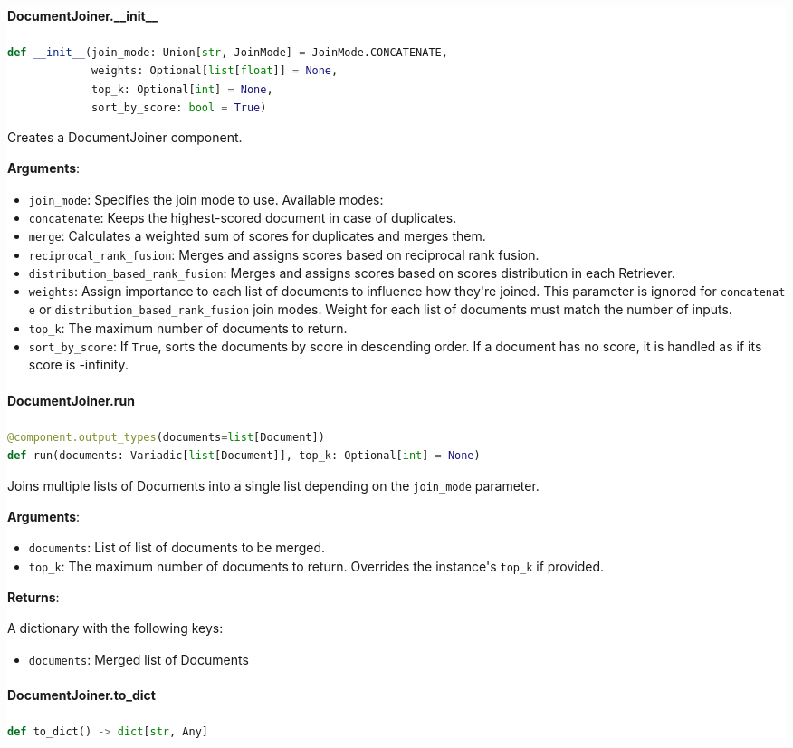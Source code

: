 ```python
```

<a id="document_joiner.DocumentJoiner.__init__"></a>

#### DocumentJoiner.\_\_init\_\_

```python
def __init__(join_mode: Union[str, JoinMode] = JoinMode.CONCATENATE,
             weights: Optional[list[float]] = None,
             top_k: Optional[int] = None,
             sort_by_score: bool = True)
```

Creates a DocumentJoiner component.

**Arguments**:

- `join_mode`: Specifies the join mode to use. Available modes:
- `concatenate`: Keeps the highest-scored document in case of duplicates.
- `merge`: Calculates a weighted sum of scores for duplicates and merges them.
- `reciprocal_rank_fusion`: Merges and assigns scores based on reciprocal rank fusion.
- `distribution_based_rank_fusion`: Merges and assigns scores based on scores
distribution in each Retriever.
- `weights`: Assign importance to each list of documents to influence how they're joined.
This parameter is ignored for
`concatenate` or `distribution_based_rank_fusion` join modes.
Weight for each list of documents must match the number of inputs.
- `top_k`: The maximum number of documents to return.
- `sort_by_score`: If `True`, sorts the documents by score in descending order.
If a document has no score, it is handled as if its score is -infinity.

<a id="document_joiner.DocumentJoiner.run"></a>

#### DocumentJoiner.run

```python
@component.output_types(documents=list[Document])
def run(documents: Variadic[list[Document]], top_k: Optional[int] = None)
```

Joins multiple lists of Documents into a single list depending on the `join_mode` parameter.

**Arguments**:

- `documents`: List of list of documents to be merged.
- `top_k`: The maximum number of documents to return. Overrides the instance's `top_k` if provided.

**Returns**:

A dictionary with the following keys:
- `documents`: Merged list of Documents

<a id="document_joiner.DocumentJoiner.to_dict"></a>

#### DocumentJoiner.to\_dict

```python
def to_dict() -> dict[str, Any]
```
